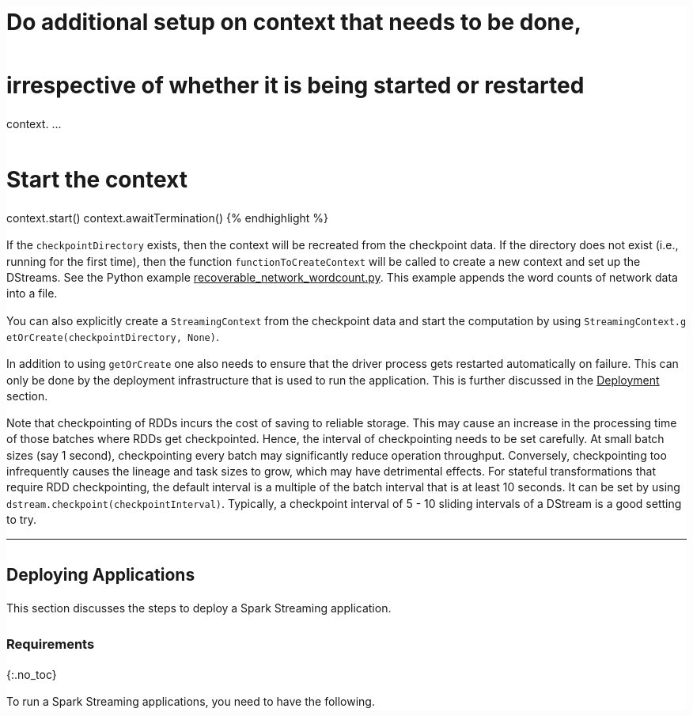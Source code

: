# Do additional setup on context that needs to be done,
# irrespective of whether it is being started or restarted
context. ...

# Start the context
context.start()
context.awaitTermination()
{% endhighlight %}

If the `checkpointDirectory` exists, then the context will be recreated from the checkpoint data.
If the directory does not exist (i.e., running for the first time),
then the function `functionToCreateContext` will be called to create a new
context and set up the DStreams. See the Python example
[recoverable_network_wordcount.py]({{site.SPARK_GITHUB_URL}}/tree/master/examples/src/main/python/streaming/recoverable_network_wordcount.py).
This example appends the word counts of network data into a file.

You can also explicitly create a `StreamingContext` from the checkpoint data and start the
 computation by using `StreamingContext.getOrCreate(checkpointDirectory, None)`.

</div>
</div>

In addition to using `getOrCreate` one also needs to ensure that the driver process gets
restarted automatically on failure. This can only be done by the deployment infrastructure that is
used to run the application. This is further discussed in the
[Deployment](#deploying-applications) section.

Note that checkpointing of RDDs incurs the cost of saving to reliable storage.
This may cause an increase in the processing time of those batches where RDDs get checkpointed.
Hence, the interval of
checkpointing needs to be set carefully. At small batch sizes (say 1 second), checkpointing every
batch may significantly reduce operation throughput. Conversely, checkpointing too infrequently
causes the lineage and task sizes to grow, which may have detrimental effects. For stateful
transformations that require RDD checkpointing, the default interval is a multiple of the
batch interval that is at least 10 seconds. It can be set by using
`dstream.checkpoint(checkpointInterval)`. Typically, a checkpoint interval of 5 - 10 sliding intervals of a DStream is a good setting to try.

***

## Deploying Applications
This section discusses the steps to deploy a Spark Streaming application.

### Requirements
{:.no_toc}

To run a Spark Streaming applications, you need to have the following.
